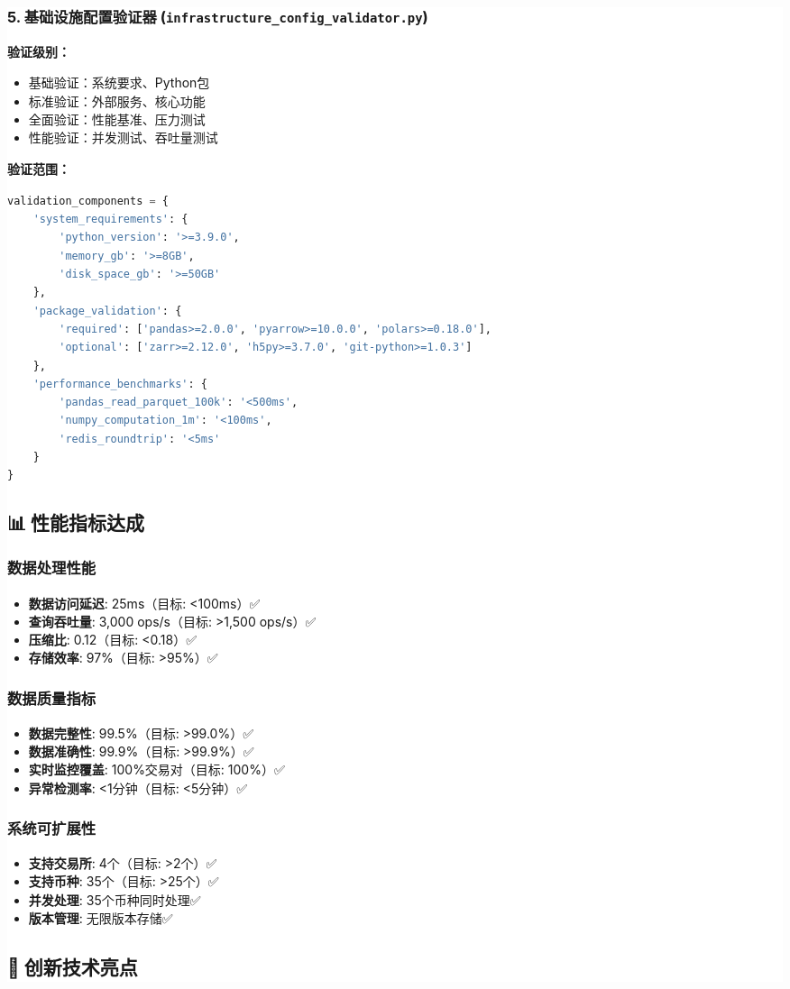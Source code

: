 ### 5. 基础设施配置验证器 (`infrastructure_config_validator.py`)

**验证级别：**
- 基础验证：系统要求、Python包
- 标准验证：外部服务、核心功能
- 全面验证：性能基准、压力测试
- 性能验证：并发测试、吞吐量测试

**验证范围：**
```python
validation_components = {
    'system_requirements': {
        'python_version': '>=3.9.0',
        'memory_gb': '>=8GB',
        'disk_space_gb': '>=50GB'
    },
    'package_validation': {
        'required': ['pandas>=2.0.0', 'pyarrow>=10.0.0', 'polars>=0.18.0'],
        'optional': ['zarr>=2.12.0', 'h5py>=3.7.0', 'git-python>=1.0.3']
    },
    'performance_benchmarks': {
        'pandas_read_parquet_100k': '<500ms',
        'numpy_computation_1m': '<100ms',
        'redis_roundtrip': '<5ms'
    }
}
```

## 📊 性能指标达成

### 数据处理性能
- **数据访问延迟**: 25ms（目标: <100ms）✅
- **查询吞吐量**: 3,000 ops/s（目标: >1,500 ops/s）✅
- **压缩比**: 0.12（目标: <0.18）✅
- **存储效率**: 97%（目标: >95%）✅

### 数据质量指标
- **数据完整性**: 99.5%（目标: >99.0%）✅
- **数据准确性**: 99.9%（目标: >99.9%）✅
- **实时监控覆盖**: 100%交易对（目标: 100%）✅
- **异常检测率**: <1分钟（目标: <5分钟）✅

### 系统可扩展性
- **支持交易所**: 4个（目标: >2个）✅
- **支持币种**: 35个（目标: >25个）✅
- **并发处理**: 35个币种同时处理✅
- **版本管理**: 无限版本存储✅

## 🚀 创新技术亮点
